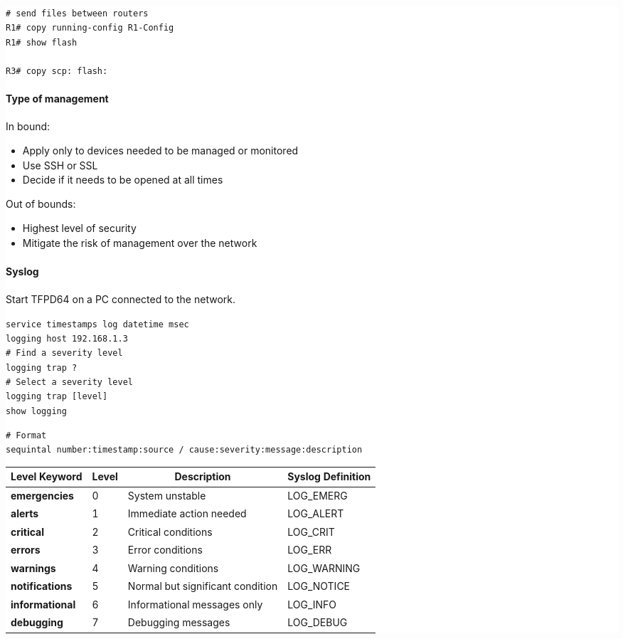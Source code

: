 
```
# send files between routers
R1# copy running-config R1-Config
R1# show flash

R3# copy scp: flash:
```

#### Type of management

In bound:

* Apply only to devices needed to be managed or monitored
* Use SSH or SSL
* Decide if it needs to be opened at all times

Out of bounds:

* Highest level of security
* Mitigate the risk of management over the network

#### Syslog

Start TFPD64 on a PC connected to the network.

```
service timestamps log datetime msec
logging host 192.168.1.3
# Find a severity level
logging trap ?
# Select a severity level
logging trap [level]
show logging
```

```
# Format
sequintal number:timestamp:source / cause:severity:message:description
```

| Level Keyword     | Level | Description                      | Syslog Definition |
| ----------------- | ----- | -------------------------------- | ----------------- |
| **emergencies**   | 0     | System unstable                  | LOG_EMERG         |
| **alerts**        | 1     | Immediate action needed          | LOG_ALERT         |
| **critical**      | 2     | Critical conditions              | LOG_CRIT          |
| **errors**        | 3     | Error conditions                 | LOG_ERR           |
| **warnings**      | 4     | Warning conditions               | LOG_WARNING       |
| **notifications** | 5     | Normal but significant condition | LOG_NOTICE        |
| **informational** | 6     | Informational messages only      | LOG_INFO          |
| **debugging**     | 7     | Debugging messages               | LOG_DEBUG         |
